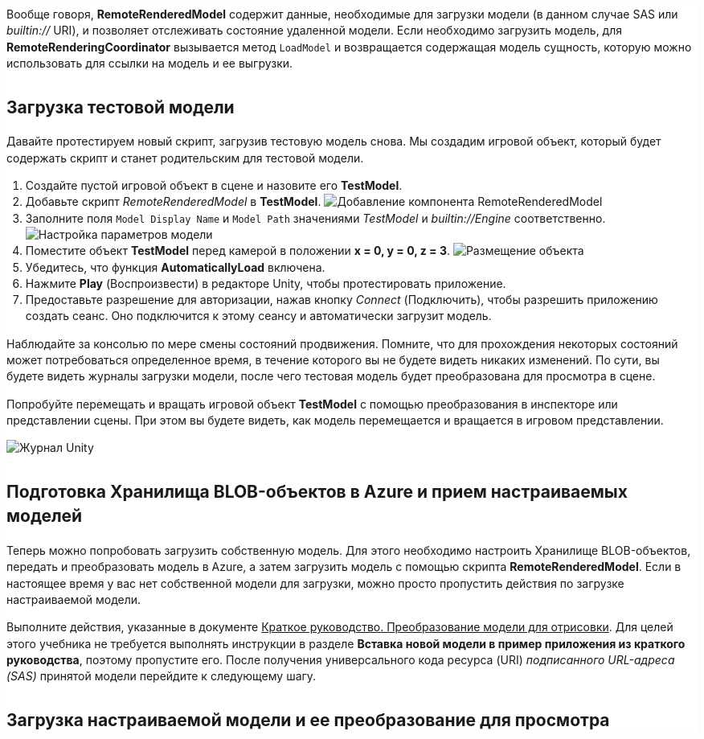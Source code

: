 Вообще говоря, **RemoteRenderedModel** содержит данные, необходимые для загрузки модели (в данном случае SAS или *builtin://* URI), и позволяет отслеживать состояние удаленной модели. Если необходимо загрузить модель, для **RemoteRenderingCoordinator** вызывается метод `LoadModel` и возвращается содержащая модель сущность, которую можно использовать для ссылки на модель и ее выгрузки.

## <a name="load-the-test-model"></a>Загрузка тестовой модели

Давайте протестируем новый скрипт, загрузив тестовую модель снова. Мы создадим игровой объект, который будет содержать скрипт и станет родительским для тестовой модели.

1. Создайте пустой игровой объект в сцене и назовите его **TestModel**.
1. Добавьте скрипт *RemoteRenderedModel* в **TestModel**.
![Добавление компонента RemoteRenderedModel](./media/add-remote-rendered-model-script.png)
1. Заполните поля `Model Display Name` и `Model Path` значениями *TestModel* и *builtin://Engine* соответственно.
![Настройка параметров модели](./media/add-model-script.png)
1. Поместите объект **TestModel** перед камерой в положении **x = 0, y = 0, z = 3**.
![Размещение объекта](./media/test-model-position.png)
1. Убедитесь, что функция **AutomaticallyLoad** включена.
1. Нажмите **Play** (Воспроизвести) в редакторе Unity, чтобы протестировать приложение.
1. Предоставьте разрешение для авторизации, нажав кнопку *Connect* (Подключить), чтобы разрешить приложению создать сеанс. Оно подключится к этому сеансу и автоматически загрузит модель.

Наблюдайте за консолью по мере смены состояний продвижения. Помните, что для прохождения некоторых состояний может потребоваться определенное время, в течение которого вы не будете видеть никаких изменений. По сути, вы будете видеть журналы загрузки модели, после чего тестовая модель будет преобразована для просмотра в сцене.

Попробуйте перемещать и вращать игровой объект **TestModel** с помощью преобразования в инспекторе или представлении сцены. При этом вы будете видеть, как модель перемещается и вращается в игровом представлении.

![Журнал Unity](./media/unity-loading-log.png)

## <a name="provision-blob-storage-in-azure-and-custom-model-ingestion"></a>Подготовка Хранилища BLOB-объектов в Azure и прием настраиваемых моделей

Теперь можно попробовать загрузить собственную модель. Для этого необходимо настроить Хранилище BLOB-объектов, передать и преобразовать модель в Azure, а затем загрузить модель с помощью скрипта **RemoteRenderedModel**. Если в настоящее время у вас нет собственной модели для загрузки, можно просто пропустить действия по загрузке настраиваемой модели.

Выполните действия, указанные в документе [Краткое руководство. Преобразование модели для отрисовки](../../../quickstarts/convert-model.md). Для целей этого учебника не требуется выполнять инструкции в разделе **Вставка новой модели в пример приложения из краткого руководства**, поэтому пропустите его. После получения универсального кода ресурса (URI) *подписанного URL-адреса (SAS)* принятой модели перейдите к следующему шагу.

## <a name="load-and-rendering-a-custom-model"></a>Загрузка настраиваемой модели и ее преобразование для просмотра
